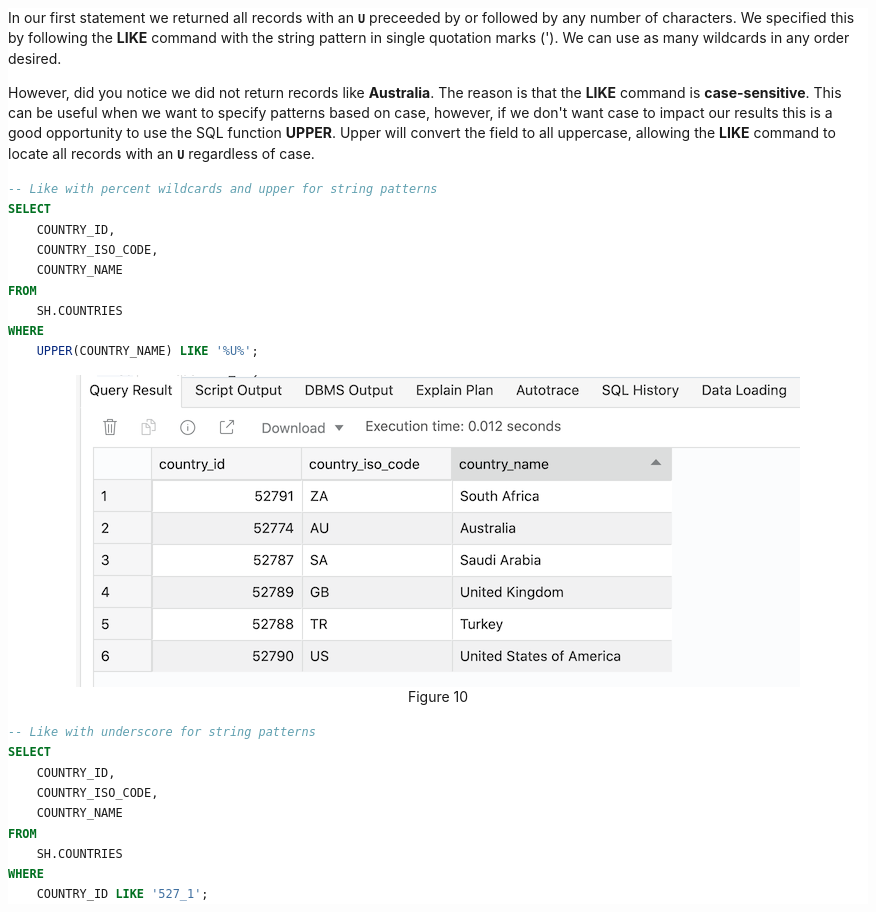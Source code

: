 In our first statement we returned all records with an **`U`** preceeded by or followed by any number of characters. We specified this by following the **LIKE** command with the string pattern in single quotation marks ('). We can use as many wildcards in any order desired.

However, did you notice we did not return records like **Australia**. The reason is that the **LIKE** command is **case-sensitive**. This can be useful when we want to specify patterns based on case, however, if we don't want case to impact our results this is a good opportunity to use the SQL function **UPPER**. Upper will convert the field to all uppercase, allowing the **LIKE** command to locate all records with an **`U`** regardless of case.

```SQL
-- Like with percent wildcards and upper for string patterns
SELECT
    COUNTRY_ID,
    COUNTRY_ISO_CODE,
    COUNTRY_NAME
FROM
    SH.COUNTRIES
WHERE
	UPPER(COUNTRY_NAME) LIKE '%U%';
```

<figure>
    <img src="images/200/30_Like_Upper.png" style="text-align:center; display: block; margin-left: auto; margin-right: auto; ">
    <figcaption style="text-align:center;">Figure 10<figcaption>
</figure>

```SQL
-- Like with underscore for string patterns
SELECT
    COUNTRY_ID,
    COUNTRY_ISO_CODE,
    COUNTRY_NAME
FROM
    SH.COUNTRIES
WHERE
	COUNTRY_ID LIKE '527_1';
```
